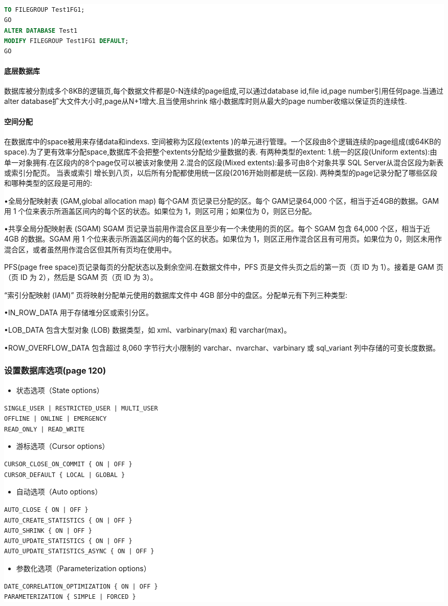 ```sql
TO FILEGROUP Test1FG1;
GO
ALTER DATABASE Test1
MODIFY FILEGROUP Test1FG1 DEFAULT;
GO
```
#### 底层数据库

数据库被分割成多个8KB的逻辑页,每个数据文件都是0-N连续的page组成,可以通过database id,file id,page number引用任何page.当通过alter database扩大文件大小时,page从N+1增大.且当使用shrink 缩小数据库时则从最大的page number收缩以保证页的连续性.

#### 空间分配

在数据库中的space被用来存储data和indexs.
空间被称为区段(extents )的单元进行管理。一个区段由8个逻辑连续的page组成(或64KB的space).为了更有效率分配space,数据库不会把整个extents分配给少量数据的表.
有两种类型的extent:
1.统一的区段(Uniform extents):由单一对象拥有.在区段内的8个page仅可以被该对象使用
2.混合的区段(Mixed extents):最多可由8个对象共享
SQL Server从混合区段为新表或索引分配页。 当表或索引
增长到八页，以后所有分配都使用统一区段(2016开始则都是统一区段).
两种类型的page记录分配了哪些区段和哪种类型的区段是可用的:

•全局分配映射表 (GAM,global allocation map) 
每个GAM 页记录已分配的区。每个 GAM记录64,000 个区，相当于近4GB的数据。GAM 用 1 个位来表示所涵盖区间内的每个区的状态。如果位为 1，则区可用；如果位为 0，则区已分配。


•共享全局分配映射表 (SGAM) 
SGAM 页记录当前用作混合区且至少有一个未使用的页的区。每个 SGAM 包含 64,000 个区，相当于近 4GB 的数据。SGAM 用 1 个位来表示所涵盖区间内的每个区的状态。如果位为 1，则区正用作混合区且有可用页。如果位为 0，则区未用作混合区，或者虽然用作混合区但其所有页均在使用中。

PFS(page free space)页记录每页的分配状态以及剩余空间.在数据文件中，PFS 页是文件头页之后的第一页（页 ID 为 1）。接着是 GAM 页（页 ID 为 2），然后是 SGAM 页（页 ID 为 3）。

“索引分配映射 (IAM)” 页将映射分配单元使用的数据库文件中 4GB 部分中的盘区。分配单元有下列三种类型:

•IN_ROW_DATA
用于存储堆分区或索引分区。

•LOB_DATA
包含大型对象 (LOB) 数据类型，如 xml、varbinary(max) 和 varchar(max)。

•ROW_OVERFLOW_DATA
包含超过 8,060 字节行大小限制的 varchar、nvarchar、varbinary 或 sql_variant 列中存储的可变长度数据。

### 设置数据库选项(page 120)
+ 状态选项（State options）
```
SINGLE_USER | RESTRICTED_USER | MULTI_USER
OFFLINE | ONLINE | EMERGENCY
READ_ONLY | READ_WRITE
```
+ 游标选项（Cursor options）
```
CURSOR_CLOSE_ON_COMMIT { ON | OFF }
CURSOR_DEFAULT { LOCAL | GLOBAL }
```
+ 自动选项（Auto options）
```
AUTO_CLOSE { ON | OFF }
AUTO_CREATE_STATISTICS { ON | OFF }
AUTO_SHRINK { ON | OFF }
AUTO_UPDATE_STATISTICS { ON | OFF }
AUTO_UPDATE_STATISTICS_ASYNC { ON | OFF }
```
+ 参数化选项（Parameterization options）
```
DATE_CORRELATION_OPTIMIZATION { ON | OFF }
PARAMETERIZATION { SIMPLE | FORCED }
```